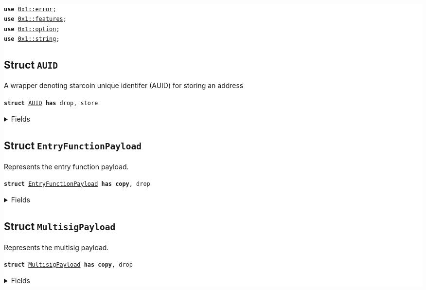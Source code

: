 
<pre><code><b>use</b> <a href="../../../starcoin-stdlib/../move-stdlib/tests/compiler-v2-doc/error.md#0x1_error">0x1::error</a>;
<b>use</b> <a href="../../../starcoin-stdlib/../move-stdlib/tests/compiler-v2-doc/features.md#0x1_features">0x1::features</a>;
<b>use</b> <a href="../../../starcoin-stdlib/../move-stdlib/tests/compiler-v2-doc/option.md#0x1_option">0x1::option</a>;
<b>use</b> <a href="../../../starcoin-stdlib/../move-stdlib/tests/compiler-v2-doc/string.md#0x1_string">0x1::string</a>;
</code></pre>



<a id="0x1_transaction_context_AUID"></a>

## Struct `AUID`

A wrapper denoting starcoin unique identifer (AUID)
for storing an address


<pre><code><b>struct</b> <a href="transaction_context.md#0x1_transaction_context_AUID">AUID</a> <b>has</b> drop, store
</code></pre>



<details><summary>Fields</summary></details>

<a id="0x1_transaction_context_EntryFunctionPayload"></a>

## Struct `EntryFunctionPayload`

Represents the entry function payload.


<pre><code><b>struct</b> <a href="transaction_context.md#0x1_transaction_context_EntryFunctionPayload">EntryFunctionPayload</a> <b>has</b> <b>copy</b>, drop
</code></pre>



<details><summary>Fields</summary></details>

<a id="0x1_transaction_context_MultisigPayload"></a>

## Struct `MultisigPayload`

Represents the multisig payload.


<pre><code><b>struct</b> <a href="transaction_context.md#0x1_transaction_context_MultisigPayload">MultisigPayload</a> <b>has</b> <b>copy</b>, drop
</code></pre>



<details><summary>Fields</summary></details>

<a id="@Constants_0"></a>
